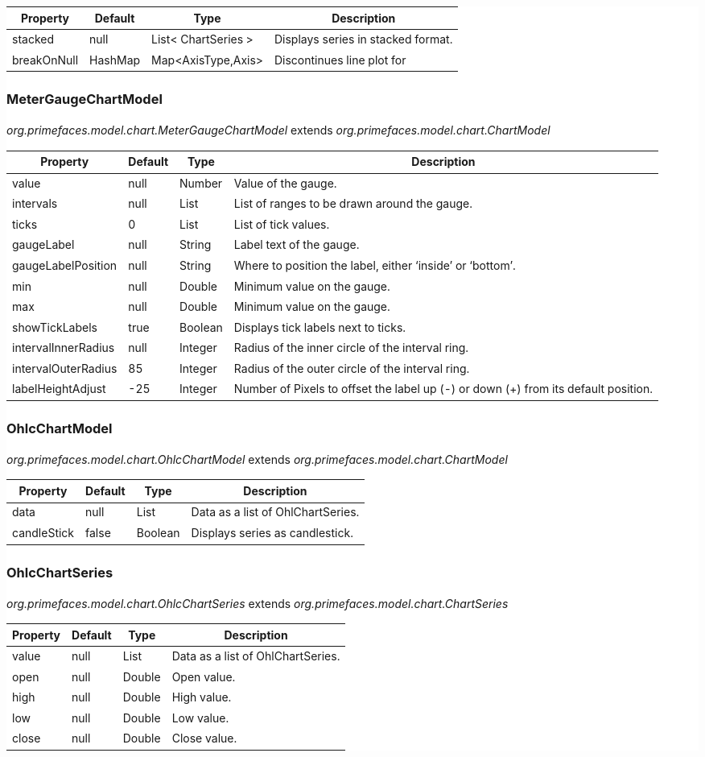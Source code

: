 | Property | Default | Type | Description |
| --- | --- | --- | --- |
| stacked | null | List< ChartSeries > | Displays series in stacked format.
| breakOnNull | HashMap | Map<AxisType,Axis> | Discontinues line plot for | null | values.

### MeterGaugeChartModel
_org.primefaces.model.chart.MeterGaugeChartModel_ extends _org.primefaces.model.chart.ChartModel_

| Property | Default | Type | Description |
| --- | --- | --- | --- |
| value | null | Number | Value of the gauge.
| intervals | null | List<Number> | List of ranges to be drawn around the gauge.
| ticks | 0 | List<Number> | List of tick values.
| gaugeLabel | null | String | Label text of the gauge.
| gaugeLabelPosition | null | String | Where to position the label, either ‘inside’ or ‘bottom’.
| min | null | Double | Minimum value on the gauge.
| max | null | Double | Minimum value on the gauge.
| showTickLabels | true | Boolean | Displays tick labels next to ticks.
| intervalInnerRadius | null | Integer | Radius of the inner circle of the interval ring.
| intervalOuterRadius | 85 | Integer | Radius of the outer circle of the interval ring.
| labelHeightAdjust | -25 | Integer | Number of Pixels to offset the label up (-) or down (+) from its default position.

### OhlcChartModel
_org.primefaces.model.chart.OhlcChartModel_ extends _org.primefaces.model.chart.ChartModel_

| Property | Default | Type | Description |
| --- | --- | --- | --- |
| data | null | List<OhlcChartSeries> | Data as a list of OhlChartSeries.
| candleStick | false | Boolean | Displays series as candlestick.

### OhlcChartSeries
_org.primefaces.model.chart.OhlcChartSeries_ extends _org.primefaces.model.chart.ChartSeries_

| Property | Default | Type | Description |
| --- | --- | --- | --- |
| value | null | List<OhlcChartSeries> | Data as a list of OhlChartSeries.
| open | null | Double | Open value.
| high | null | Double | High value.
| low | null | Double | Low value.
| close | null | Double | Close value.
